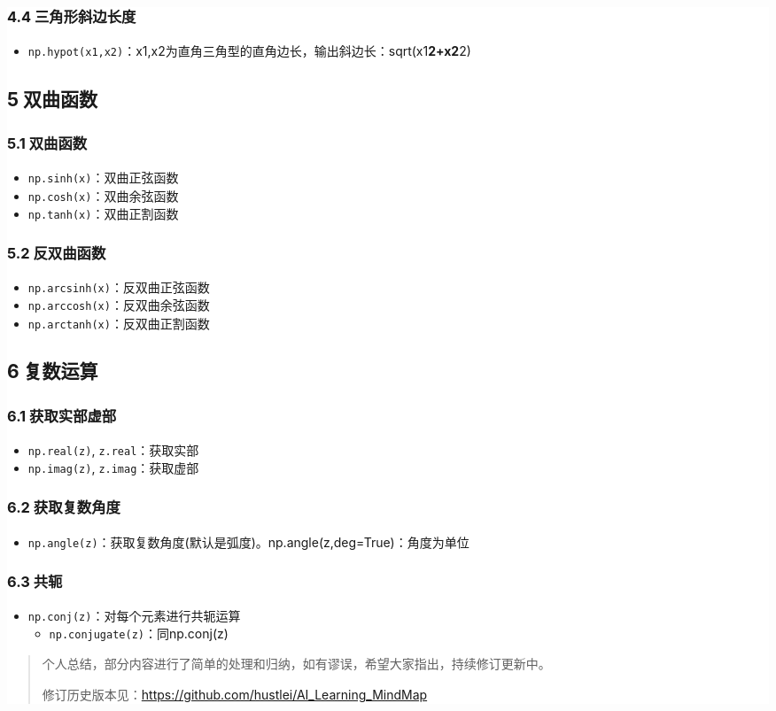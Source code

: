 ### 4.4 三角形斜边长度

+ `np.hypot(x1,x2)`：x1,x2为直角三角型的直角边长，输出斜边长：sqrt(x1**2+x2**2)

## 5 双曲函数

### 5.1 双曲函数

+ `np.sinh(x)`：双曲正弦函数
+ `np.cosh(x)`：双曲余弦函数
+ `np.tanh(x)`：双曲正割函数

### 5.2 反双曲函数

+ `np.arcsinh(x)`：反双曲正弦函数
+ `np.arccosh(x)`：反双曲余弦函数
+ `np.arctanh(x)`：反双曲正割函数

## 6 复数运算

### 6.1 获取实部虚部

+ `np.real(z)`, `z.real`：获取实部
+ `np.imag(z)`, `z.imag`：获取虚部

### 6.2 获取复数角度

+ `np.angle(z)`：获取复数角度(默认是弧度)。np.angle(z,deg=True)：角度为单位

### 6.3 共轭

+ `np.conj(z)`：对每个元素进行共轭运算
  - `np.conjugate(z)`：同np.conj(z)

> 个人总结，部分内容进行了简单的处理和归纳，如有谬误，希望大家指出，持续修订更新中。
> 
> 修订历史版本见：<https://github.com/hustlei/AI_Learning_MindMap>
